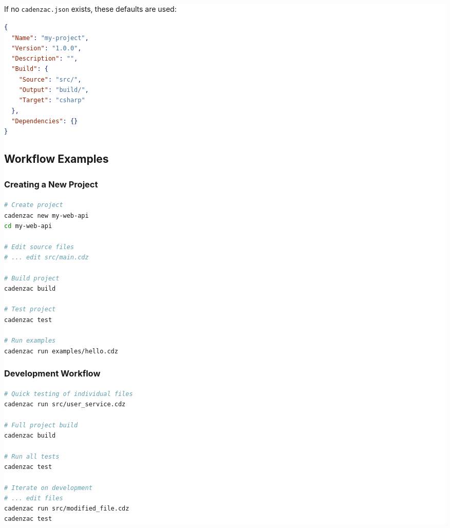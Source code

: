 If no `cadenzac.json` exists, these defaults are used:

```json
{
  "Name": "my-project",
  "Version": "1.0.0",
  "Description": "",
  "Build": {
    "Source": "src/",
    "Output": "build/",
    "Target": "csharp"
  },
  "Dependencies": {}
}
```

## Workflow Examples

### Creating a New Project

```bash
# Create project
cadenzac new my-web-api
cd my-web-api

# Edit source files
# ... edit src/main.cdz

# Build project
cadenzac build

# Test project
cadenzac test

# Run examples
cadenzac run examples/hello.cdz
```

### Development Workflow

```bash
# Quick testing of individual files
cadenzac run src/user_service.cdz

# Full project build
cadenzac build

# Run all tests
cadenzac test

# Iterate on development
# ... edit files
cadenzac run src/modified_file.cdz
cadenzac test
```
